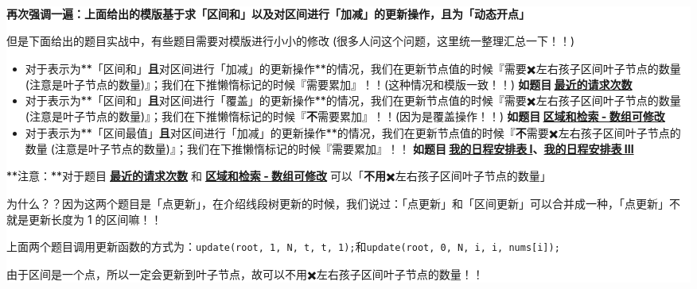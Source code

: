 **再次强调一遍：上面给出的模版基于求「区间和」以及对区间进行「加减」的更新操作，且为「动态开点」**

但是下面给出的题目实战中，有些题目需要对模版进行小小的修改 (很多人问这个问题，这里统一整理汇总一下！！)

- 对于表示为**「区间和」**且**对区间进行「加减」的更新操作**的情况，我们在更新节点值的时候『需要✖️左右孩子区间叶子节点的数量 (注意是叶子节点的数量)』；我们在下推懒惰标记的时候『需要累加』！！(这种情况和模版一致！！) **如题目 [最近的请求次数](https://leetcode.cn/problems/number-of-recent-calls/)**
- 对于表示为**「区间和」**且**对区间进行「覆盖」的更新操作**的情况，我们在更新节点值的时候『需要✖️左右孩子区间叶子节点的数量 (注意是叶子节点的数量)』；我们在下推懒惰标记的时候『**不**需要累加』！！(因为是覆盖操作！！) **如题目 [区域和检索 - 数组可修改](https://leetcode.cn/problems/range-sum-query-mutable/)**
- 对于表示为**「区间最值」**且**对区间进行「加减」的更新操作**的情况，我们在更新节点值的时候『**不**需要✖️左右孩子区间叶子节点的数量 (注意是叶子节点的数量)』；我们在下推懒惰标记的时候『需要累加』！！ **如题目 [我的日程安排表 I](https://leetcode.cn/problems/my-calendar-i/)、[我的日程安排表 III](https://leetcode.cn/problems/my-calendar-iii/)**

**注意：**对于题目 **[最近的请求次数](https://leetcode.cn/problems/number-of-recent-calls/)** 和 **[区域和检索 - 数组可修改](https://leetcode.cn/problems/range-sum-query-mutable/)** 可以「**不用**✖️左右孩子区间叶子节点的数量」

为什么？？因为这两个题目是「点更新」，在介绍线段树更新的时候，我们说过：「点更新」和「区间更新」可以合并成一种，「点更新」不就是更新长度为 1 的区间嘛！！

上面两个题目调用更新函数的方式为：`update(root, 1, N, t, t, 1);`和`update(root, 0, N, i, i, nums[i]);`

由于区间是一个点，所以一定会更新到叶子节点，故可以不用✖️左右孩子区间叶子节点的数量！！
